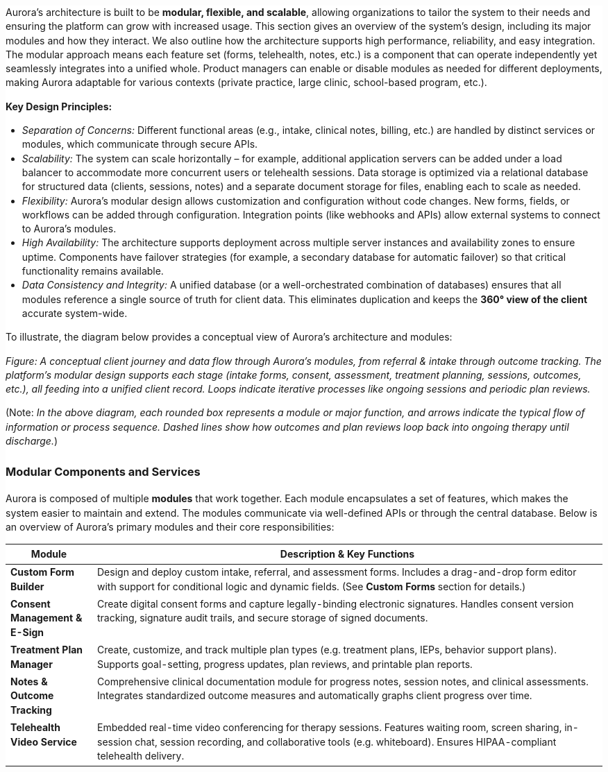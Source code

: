 Aurora’s architecture is built to be **modular, flexible, and scalable**, allowing organizations to tailor the system to their needs and ensuring the platform can grow with increased usage. This section gives an overview of the system’s design, including its major modules and how they interact. We also outline how the architecture supports high performance, reliability, and easy integration. The modular approach means each feature set (forms, telehealth, notes, etc.) is a component that can operate independently yet seamlessly integrates into a unified whole. Product managers can enable or disable modules as needed for different deployments, making Aurora adaptable for various contexts (private practice, large clinic, school-based program, etc.).

**Key Design Principles:**

- _Separation of Concerns:_ Different functional areas (e.g., intake, clinical notes, billing, etc.) are handled by distinct services or modules, which communicate through secure APIs.
- _Scalability:_ The system can scale horizontally – for example, additional application servers can be added under a load balancer to accommodate more concurrent users or telehealth sessions. Data storage is optimized via a relational database for structured data (clients, sessions, notes) and a separate document storage for files, enabling each to scale as needed.
- _Flexibility:_ Aurora’s modular design allows customization and configuration without code changes. New forms, fields, or workflows can be added through configuration. Integration points (like webhooks and APIs) allow external systems to connect to Aurora’s modules.
- _High Availability:_ The architecture supports deployment across multiple server instances and availability zones to ensure uptime. Components have failover strategies (for example, a secondary database for automatic failover) so that critical functionality remains available.
- _Data Consistency and Integrity:_ A unified database (or a well-orchestrated combination of databases) ensures that all modules reference a single source of truth for client data. This eliminates duplication and keeps the **360° view of the client** accurate system-wide.

To illustrate, the diagram below provides a conceptual view of Aurora’s architecture and modules:

&#x20;_Figure: A conceptual client journey and data flow through Aurora’s modules, from referral & intake through outcome tracking. The platform’s modular design supports each stage (intake forms, consent, assessment, treatment planning, sessions, outcomes, etc.), all feeding into a unified client record. Loops indicate iterative processes like ongoing sessions and periodic plan reviews._

(Note: _In the above diagram, each rounded box represents a module or major function, and arrows indicate the typical flow of information or process sequence. Dashed lines show how outcomes and plan reviews loop back into ongoing therapy until discharge._)

### Modular Components and Services

Aurora is composed of multiple **modules** that work together. Each module encapsulates a set of features, which makes the system easier to maintain and extend. The modules communicate via well-defined APIs or through the central database. Below is an overview of Aurora’s primary modules and their core responsibilities:

| **Module**                       | **Description & Key Functions**                                                                                                                                                                                                                                                                                                                            |
| -------------------------------- | ---------------------------------------------------------------------------------------------------------------------------------------------------------------------------------------------------------------------------------------------------------------------------------------------------------------------------------------------------------- |
| **Custom Form Builder**          | Design and deploy custom intake, referral, and assessment forms. Includes a drag-and-drop form editor with support for conditional logic and dynamic fields. (See **Custom Forms** section for details.)                                                                                                                                                   |
| **Consent Management & E-Sign**  | Create digital consent forms and capture legally-binding electronic signatures. Handles consent version tracking, signature audit trails, and secure storage of signed documents.                                                                                                                                                                          |
| **Treatment Plan Manager**       | Create, customize, and track multiple plan types (e.g. treatment plans, IEPs, behavior support plans). Supports goal-setting, progress updates, plan reviews, and printable plan reports.                                                                                                                                                                  |
| **Notes & Outcome Tracking**     | Comprehensive clinical documentation module for progress notes, session notes, and clinical assessments. Integrates standardized outcome measures and automatically graphs client progress over time.                                                                                                                                                      |
| **Telehealth Video Service**     | Embedded real-time video conferencing for therapy sessions. Features waiting room, screen sharing, in-session chat, session recording, and collaborative tools (e.g. whiteboard). Ensures HIPAA-compliant telehealth delivery.                                                                                                                             |